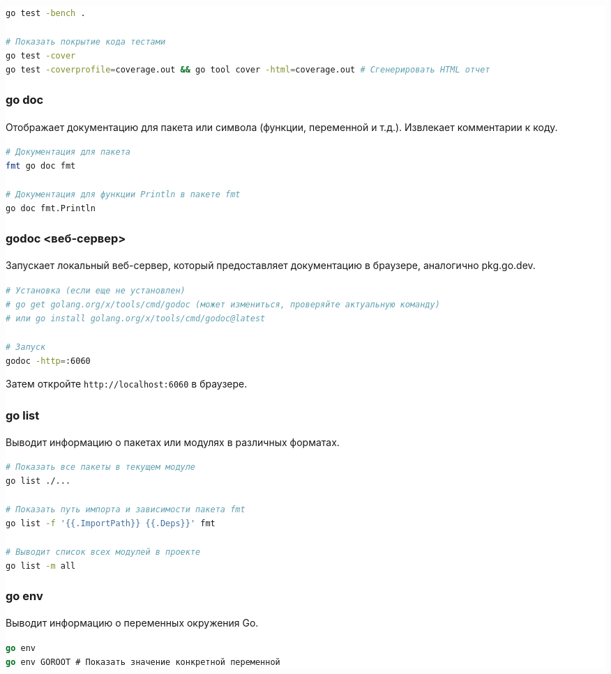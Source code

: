 ```bash
go test -bench . 

# Показать покрытие кода тестами 
go test -cover 
go test -coverprofile=coverage.out && go tool cover -html=coverage.out # Сгенерировать HTML отчет
```


### go doc
Отображает документацию для пакета или символа (функции, переменной и т.д.).
Извлекает комментарии к коду.

```bash
# Документация для пакета 
fmt go doc fmt 

# Документация для функции Println в пакете fmt 
go doc fmt.Println
```


### godoc \<веб-сервер\>
Запускает локальный веб-сервер, который предоставляет документацию в браузере, аналогично pkg.go.dev.
```bash
# Установка (если еще не установлен)
# go get golang.org/x/tools/cmd/godoc (может измениться, проверяйте актуальную команду)
# или go install golang.org/x/tools/cmd/godoc@latest

# Запуск
godoc -http=:6060
```
Затем откройте `http://localhost:6060` в браузере.

### go list
Выводит информацию о пакетах или модулях в различных форматах.
```bash
# Показать все пакеты в текущем модуле
go list ./...

# Показать путь импорта и зависимости пакета fmt
go list -f '{{.ImportPath}} {{.Deps}}' fmt

# Выводит список всех модулей в проекте
go list -m all
```


### go env
Выводит информацию о переменных окружения Go.
```go
go env
go env GOROOT # Показать значение конкретной переменной
```
